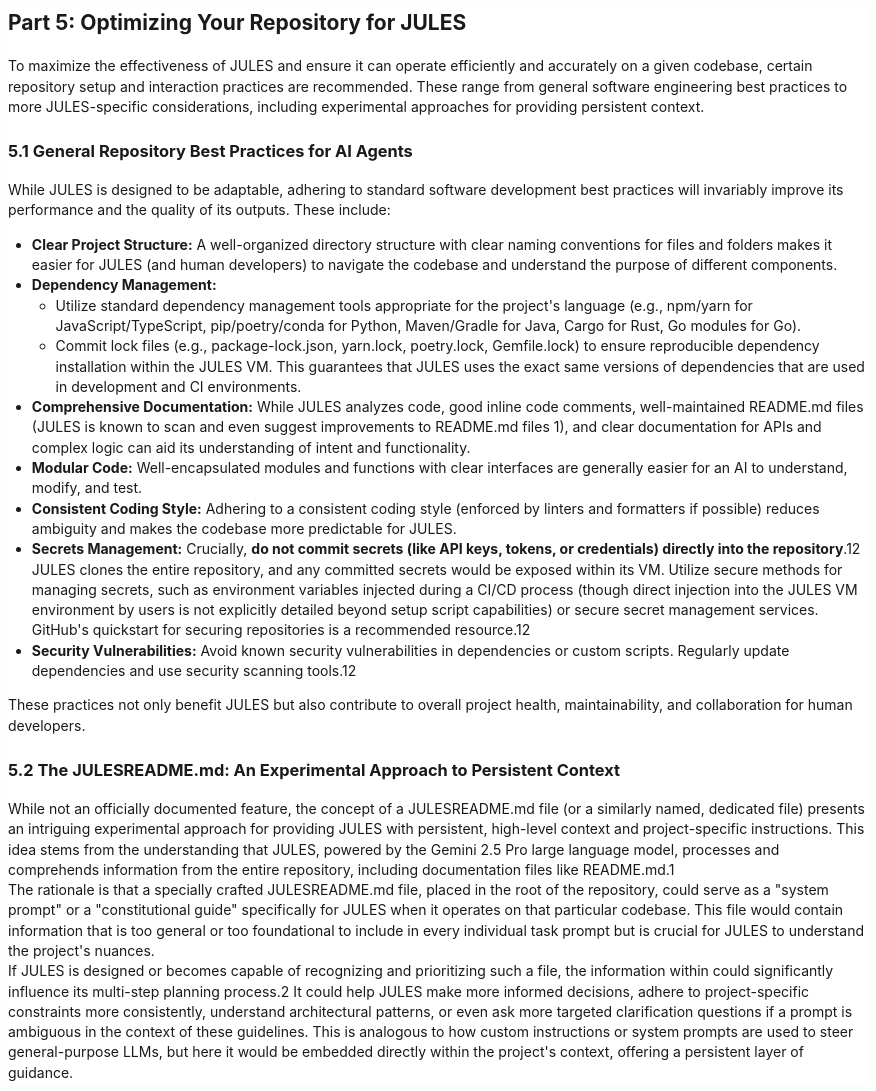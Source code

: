 ## **Part 5: Optimizing Your Repository for JULES**

To maximize the effectiveness of JULES and ensure it can operate efficiently and accurately on a given codebase, certain repository setup and interaction practices are recommended. These range from general software engineering best practices to more JULES-specific considerations, including experimental approaches for providing persistent context.

### **5.1 General Repository Best Practices for AI Agents**

While JULES is designed to be adaptable, adhering to standard software development best practices will invariably improve its performance and the quality of its outputs. These include:

* **Clear Project Structure:** A well-organized directory structure with clear naming conventions for files and folders makes it easier for JULES (and human developers) to navigate the codebase and understand the purpose of different components.  
* **Dependency Management:**  
  * Utilize standard dependency management tools appropriate for the project's language (e.g., npm/yarn for JavaScript/TypeScript, pip/poetry/conda for Python, Maven/Gradle for Java, Cargo for Rust, Go modules for Go).  
  * Commit lock files (e.g., package-lock.json, yarn.lock, poetry.lock, Gemfile.lock) to ensure reproducible dependency installation within the JULES VM. This guarantees that JULES uses the exact same versions of dependencies that are used in development and CI environments.  
* **Comprehensive Documentation:** While JULES analyzes code, good inline code comments, well-maintained README.md files (JULES is known to scan and even suggest improvements to README.md files 1), and clear documentation for APIs and complex logic can aid its understanding of intent and functionality.  
* **Modular Code:** Well-encapsulated modules and functions with clear interfaces are generally easier for an AI to understand, modify, and test.  
* **Consistent Coding Style:** Adhering to a consistent coding style (enforced by linters and formatters if possible) reduces ambiguity and makes the codebase more predictable for JULES.  
* **Secrets Management:** Crucially, **do not commit secrets (like API keys, tokens, or credentials) directly into the repository**.12 JULES clones the entire repository, and any committed secrets would be exposed within its VM. Utilize secure methods for managing secrets, such as environment variables injected during a CI/CD process (though direct injection into the JULES VM environment by users is not explicitly detailed beyond setup script capabilities) or secure secret management services. GitHub's quickstart for securing repositories is a recommended resource.12  
* **Security Vulnerabilities:** Avoid known security vulnerabilities in dependencies or custom scripts. Regularly update dependencies and use security scanning tools.12

These practices not only benefit JULES but also contribute to overall project health, maintainability, and collaboration for human developers.

### **5.2 The JULESREADME.md: An Experimental Approach to Persistent Context**

While not an officially documented feature, the concept of a JULESREADME.md file (or a similarly named, dedicated file) presents an intriguing experimental approach for providing JULES with persistent, high-level context and project-specific instructions. This idea stems from the understanding that JULES, powered by the Gemini 2.5 Pro large language model, processes and comprehends information from the entire repository, including documentation files like README.md.1  
The rationale is that a specially crafted JULESREADME.md file, placed in the root of the repository, could serve as a "system prompt" or a "constitutional guide" specifically for JULES when it operates on that particular codebase. This file would contain information that is too general or too foundational to include in every individual task prompt but is crucial for JULES to understand the project's nuances.  
If JULES is designed or becomes capable of recognizing and prioritizing such a file, the information within could significantly influence its multi-step planning process.2 It could help JULES make more informed decisions, adhere to project-specific constraints more consistently, understand architectural patterns, or even ask more targeted clarification questions if a prompt is ambiguous in the context of these guidelines. This is analogous to how custom instructions or system prompts are used to steer general-purpose LLMs, but here it would be embedded directly within the project's context, offering a persistent layer of guidance.  
